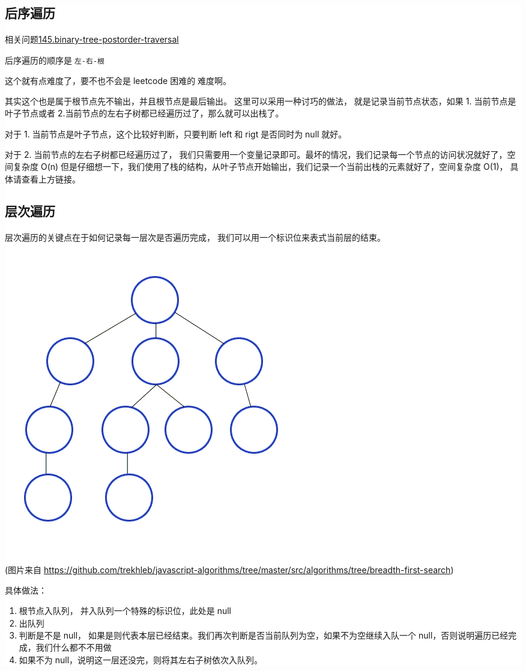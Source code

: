 ## 后序遍历

相关问题[145.binary-tree-postorder-traversal](145.binary-tree-postorder-traversal.html)

后序遍历的顺序是 `左-右-根`

这个就有点难度了，要不也不会是 leetcode 困难的 难度啊。

其实这个也是属于根节点先不输出，并且根节点是最后输出。 这里可以采用一种讨巧的做法， 就是记录当前节点状态，如果 1. 当前节点是叶子节点或者 2.当前节点的左右子树都已经遍历过了，那么就可以出栈了。

对于 1. 当前节点是叶子节点，这个比较好判断，只要判断 left 和 rigt 是否同时为 null 就好。

对于 2. 当前节点的左右子树都已经遍历过了， 我们只需要用一个变量记录即可。最坏的情况，我们记录每一个节点的访问状况就好了，空间复杂度 O(n) 但是仔细想一下，我们使用了栈的结构，从叶子节点开始输出，我们记录一个当前出栈的元素就好了，空间复杂度 O(1)， 具体请查看上方链接。

## 层次遍历

层次遍历的关键点在于如何记录每一层次是否遍历完成， 我们可以用一个标识位来表式当前层的结束。

![](images/a822dfc1219466e868c249a2457cfdb9d099e494.gif)

(图片来自 <https://github.com/trekhleb/javascript-algorithms/tree/master/src/algorithms/tree/breadth-first-search>)

具体做法：

1. 根节点入队列， 并入队列一个特殊的标识位，此处是 null
2. 出队列
3. 判断是不是 null， 如果是则代表本层已经结束。我们再次判断是否当前队列为空，如果不为空继续入队一个 null，否则说明遍历已经完成，我们什么都不不用做
4. 如果不为 null，说明这一层还没完，则将其左右子树依次入队列。
